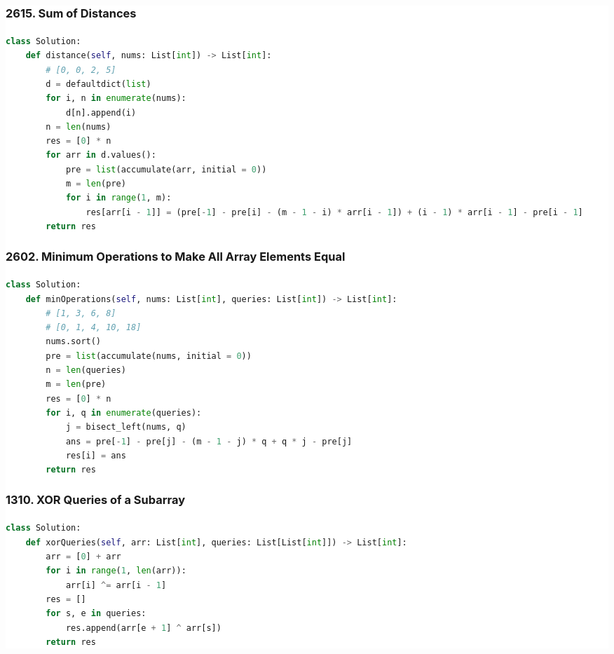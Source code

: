 ### 2615. Sum of Distances

```python
class Solution:
    def distance(self, nums: List[int]) -> List[int]:
        # [0, 0, 2, 5]
        d = defaultdict(list)
        for i, n in enumerate(nums):
            d[n].append(i)
        n = len(nums)
        res = [0] * n 
        for arr in d.values():
            pre = list(accumulate(arr, initial = 0))
            m = len(pre)
            for i in range(1, m):
                res[arr[i - 1]] = (pre[-1] - pre[i] - (m - 1 - i) * arr[i - 1]) + (i - 1) * arr[i - 1] - pre[i - 1]
        return res
```

### 2602. Minimum Operations to Make All Array Elements Equal

```python
class Solution:
    def minOperations(self, nums: List[int], queries: List[int]) -> List[int]:
        # [1, 3, 6, 8]
        # [0, 1, 4, 10, 18]
        nums.sort()
        pre = list(accumulate(nums, initial = 0))
        n = len(queries)
        m = len(pre)
        res = [0] * n 
        for i, q in enumerate(queries):
            j = bisect_left(nums, q)
            ans = pre[-1] - pre[j] - (m - 1 - j) * q + q * j - pre[j]
            res[i] = ans 
        return res
```

### 1310. XOR Queries of a Subarray

```python
class Solution:
    def xorQueries(self, arr: List[int], queries: List[List[int]]) -> List[int]:
        arr = [0] + arr
        for i in range(1, len(arr)):
            arr[i] ^= arr[i - 1]
        res = []
        for s, e in queries:
            res.append(arr[e + 1] ^ arr[s])
        return res
```

